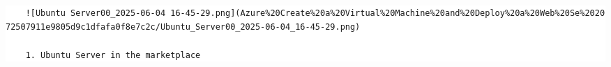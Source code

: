         ![Ubuntu Server00_2025-06-04 16-45-29.png](Azure%20Create%20a%20Virtual%20Machine%20and%20Deploy%20a%20Web%20Se%202072507911e9805d9c1dfafa0f8e7c2c/Ubuntu_Server00_2025-06-04_16-45-29.png)
        
        1. Ubuntu Server in the marketplace
        